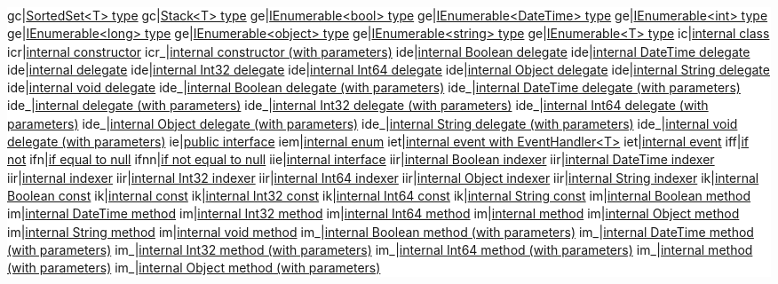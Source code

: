 gc|[SortedSet\<T\> type](SortedSetOfTType.snippet)
gc|[Stack\<T\> type](StackOfTType.snippet)
ge|[IEnumerable\<bool\> type](IEnumerableOfBooleanType.snippet)
ge|[IEnumerable\<DateTime\> type](IEnumerableOfDateTimeType.snippet)
ge|[IEnumerable\<int\> type](IEnumerableOfInt32Type.snippet)
ge|[IEnumerable\<long\> type](IEnumerableOfInt64Type.snippet)
ge|[IEnumerable\<object\> type](IEnumerableOfObjectType.snippet)
ge|[IEnumerable\<string\> type](IEnumerableOfStringType.snippet)
ge|[IEnumerable\<T\> type](IEnumerableOfTType.snippet)
ic|[internal class](InternalClass.snippet)
icr|[internal constructor](InternalConstructor.snippet)
icr\_|[internal constructor \(with parameters\)](InternalConstructorWithParameters.snippet)
ide|[internal Boolean delegate](InternalBooleanDelegate.snippet)
ide|[internal DateTime delegate](InternalDateTimeDelegate.snippet)
ide|[internal delegate](InternalDelegate.snippet)
ide|[internal Int32 delegate](InternalInt32Delegate.snippet)
ide|[internal Int64 delegate](InternalInt64Delegate.snippet)
ide|[internal Object delegate](InternalObjectDelegate.snippet)
ide|[internal String delegate](InternalStringDelegate.snippet)
ide|[internal void delegate](InternalVoidDelegate.snippet)
ide\_|[internal Boolean delegate \(with parameters\)](InternalBooleanDelegateWithParameters.snippet)
ide\_|[internal DateTime delegate \(with parameters\)](InternalDateTimeDelegateWithParameters.snippet)
ide\_|[internal delegate \(with parameters\)](InternalDelegateWithParameters.snippet)
ide\_|[internal Int32 delegate \(with parameters\)](InternalInt32DelegateWithParameters.snippet)
ide\_|[internal Int64 delegate \(with parameters\)](InternalInt64DelegateWithParameters.snippet)
ide\_|[internal Object delegate \(with parameters\)](InternalObjectDelegateWithParameters.snippet)
ide\_|[internal String delegate \(with parameters\)](InternalStringDelegateWithParameters.snippet)
ide\_|[internal void delegate \(with parameters\)](InternalVoidDelegateWithParameters.snippet)
ie|[public interface](PublicInterface.snippet)
iem|[internal enum](InternalEnum.snippet)
iet|[internal event with EventHandler\<T\>](InternalEventWithEventHandlerOfT.snippet)
iet|[internal event](InternalEvent.snippet)
iff|[if not](IfNot.snippet)
ifn|[if equal to null](IfEqualToNull.snippet)
ifnn|[if not equal to null](IfNotEqualToNull.snippet)
iie|[internal interface](InternalInterface.snippet)
iir|[internal Boolean indexer](InternalBooleanIndexer.snippet)
iir|[internal DateTime indexer](InternalDateTimeIndexer.snippet)
iir|[internal indexer](InternalIndexer.snippet)
iir|[internal Int32 indexer](InternalInt32Indexer.snippet)
iir|[internal Int64 indexer](InternalInt64Indexer.snippet)
iir|[internal Object indexer](InternalObjectIndexer.snippet)
iir|[internal String indexer](InternalStringIndexer.snippet)
ik|[internal Boolean const](InternalBooleanConst.snippet)
ik|[internal const](InternalConst.snippet)
ik|[internal Int32 const](InternalInt32Const.snippet)
ik|[internal Int64 const](InternalInt64Const.snippet)
ik|[internal String const](InternalStringConst.snippet)
im|[internal Boolean method](InternalBooleanMethod.snippet)
im|[internal DateTime method](InternalDateTimeMethod.snippet)
im|[internal Int32 method](InternalInt32Method.snippet)
im|[internal Int64 method](InternalInt64Method.snippet)
im|[internal method](InternalMethod.snippet)
im|[internal Object method](InternalObjectMethod.snippet)
im|[internal String method](InternalStringMethod.snippet)
im|[internal void method](InternalVoidMethod.snippet)
im\_|[internal Boolean method \(with parameters\)](InternalBooleanMethodWithParameters.snippet)
im\_|[internal DateTime method \(with parameters\)](InternalDateTimeMethodWithParameters.snippet)
im\_|[internal Int32 method \(with parameters\)](InternalInt32MethodWithParameters.snippet)
im\_|[internal Int64 method \(with parameters\)](InternalInt64MethodWithParameters.snippet)
im\_|[internal method \(with parameters\)](InternalMethodWithParameters.snippet)
im\_|[internal Object method \(with parameters\)](InternalObjectMethodWithParameters.snippet)